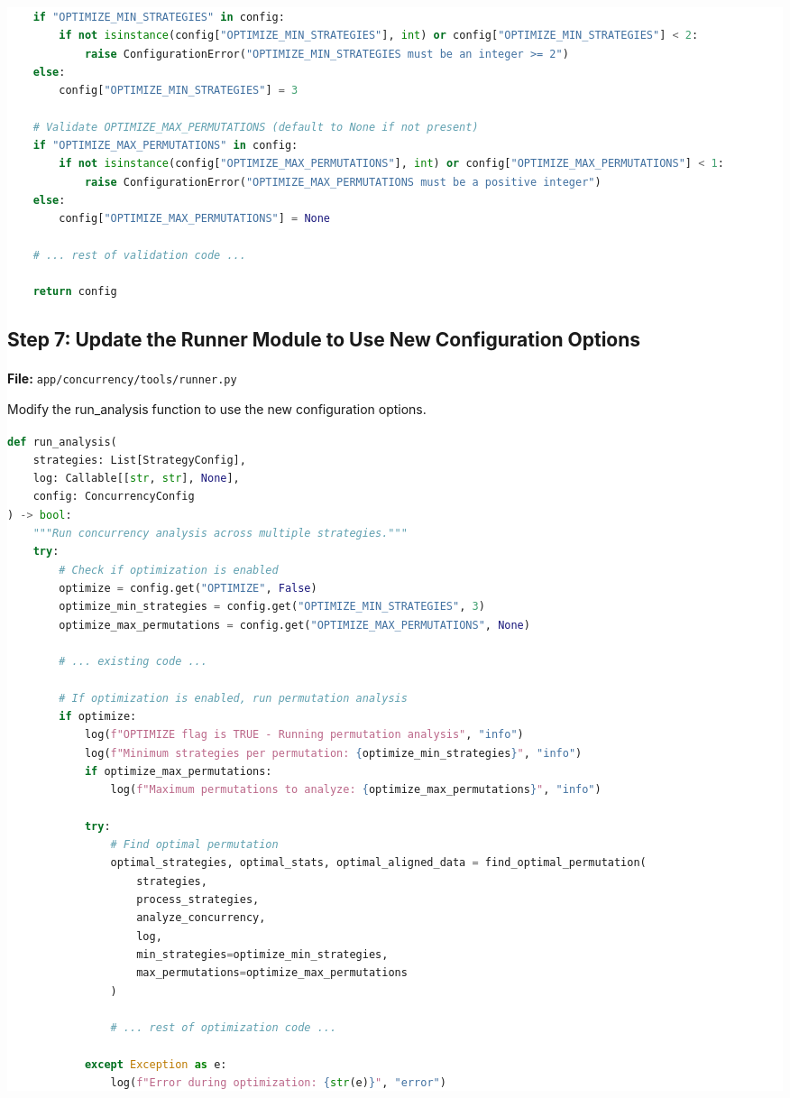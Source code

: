 ```python
    if "OPTIMIZE_MIN_STRATEGIES" in config:
        if not isinstance(config["OPTIMIZE_MIN_STRATEGIES"], int) or config["OPTIMIZE_MIN_STRATEGIES"] < 2:
            raise ConfigurationError("OPTIMIZE_MIN_STRATEGIES must be an integer >= 2")
    else:
        config["OPTIMIZE_MIN_STRATEGIES"] = 3
    
    # Validate OPTIMIZE_MAX_PERMUTATIONS (default to None if not present)
    if "OPTIMIZE_MAX_PERMUTATIONS" in config:
        if not isinstance(config["OPTIMIZE_MAX_PERMUTATIONS"], int) or config["OPTIMIZE_MAX_PERMUTATIONS"] < 1:
            raise ConfigurationError("OPTIMIZE_MAX_PERMUTATIONS must be a positive integer")
    else:
        config["OPTIMIZE_MAX_PERMUTATIONS"] = None
    
    # ... rest of validation code ...
    
    return config
```

## Step 7: Update the Runner Module to Use New Configuration Options

**File:** `app/concurrency/tools/runner.py`

Modify the run_analysis function to use the new configuration options.

```python
def run_analysis(
    strategies: List[StrategyConfig], 
    log: Callable[[str, str], None],
    config: ConcurrencyConfig
) -> bool:
    """Run concurrency analysis across multiple strategies."""
    try:
        # Check if optimization is enabled
        optimize = config.get("OPTIMIZE", False)
        optimize_min_strategies = config.get("OPTIMIZE_MIN_STRATEGIES", 3)
        optimize_max_permutations = config.get("OPTIMIZE_MAX_PERMUTATIONS", None)
        
        # ... existing code ...
        
        # If optimization is enabled, run permutation analysis
        if optimize:
            log(f"OPTIMIZE flag is TRUE - Running permutation analysis", "info")
            log(f"Minimum strategies per permutation: {optimize_min_strategies}", "info")
            if optimize_max_permutations:
                log(f"Maximum permutations to analyze: {optimize_max_permutations}", "info")
            
            try:
                # Find optimal permutation
                optimal_strategies, optimal_stats, optimal_aligned_data = find_optimal_permutation(
                    strategies,
                    process_strategies,
                    analyze_concurrency,
                    log,
                    min_strategies=optimize_min_strategies,
                    max_permutations=optimize_max_permutations
                )
                
                # ... rest of optimization code ...
            
            except Exception as e:
                log(f"Error during optimization: {str(e)}", "error")
```